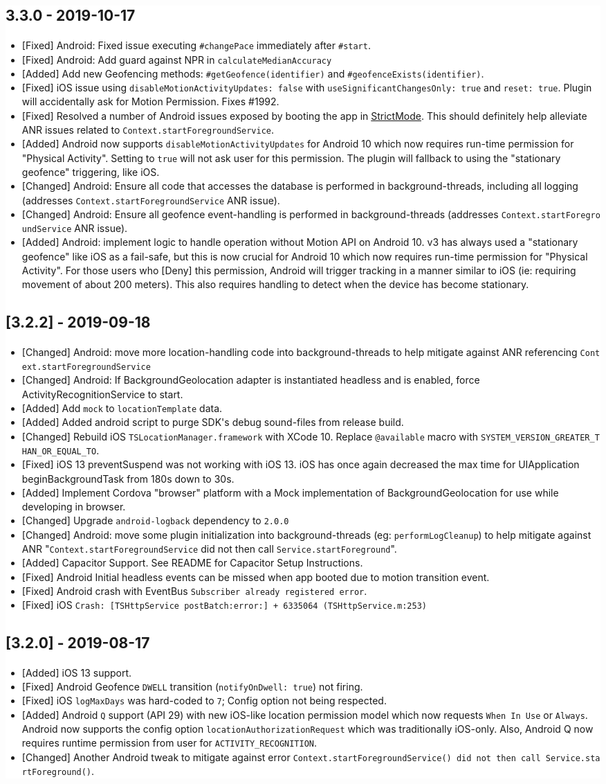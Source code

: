 ## 3.3.0 - 2019-10-17
- [Fixed] Android: Fixed issue executing `#changePace` immediately after `#start`.
- [Fixed] Android:  Add guard against NPR in `calculateMedianAccuracy`
- [Added] Add new Geofencing methods: `#getGeofence(identifier)` and `#geofenceExists(identifier)`.
- [Fixed] iOS issue using `disableMotionActivityUpdates: false` with `useSignificantChangesOnly: true` and `reset: true`.  Plugin will accidentally ask for Motion Permission.  Fixes #1992.
- [Fixed] Resolved a number of Android issues exposed by booting the app in [StrictMode](https://developer.android.com/reference/android/os/StrictMode).  This should definitely help alleviate ANR issues related to `Context.startForegroundService`.
- [Added] Android now supports `disableMotionActivityUpdates` for Android 10 which now requires run-time permission for "Physical Activity".  Setting to `true` will not ask user for this permission.  The plugin will fallback to using the "stationary geofence" triggering, like iOS.
- [Changed] Android:  Ensure all code that accesses the database is performed in background-threads, including all logging (addresses `Context.startForegroundService` ANR issue).
- [Changed] Android:  Ensure all geofence event-handling is performed in background-threads (addresses `Context.startForegroundService` ANR issue).
- [Added] Android: implement logic to handle operation without Motion API on Android 10.  v3 has always used a "stationary geofence" like iOS as a fail-safe, but this is now crucial for Android 10 which now requires run-time permission for "Physical Activity".  For those users who [Deny] this permission, Android will trigger tracking in a manner similar to iOS (ie: requiring movement of about 200 meters).  This also requires handling to detect when the device has become stationary.

## [3.2.2] - 2019-09-18
- [Changed] Android:  move more location-handling code into background-threads to help mitigate against ANR referencing `Context.startForegroundService`
- [Changed] Android:  If BackgroundGeolocation adapter is instantiated headless and is enabled, force ActivityRecognitionService to start.
- [Added] Add `mock` to `locationTemplate` data.
- [Added] Added android script to purge SDK's debug sound-files from release build.
- [Changed] Rebuild iOS `TSLocationManager.framework` with XCode 10.  Replace `@available` macro with `SYSTEM_VERSION_GREATER_THAN_OR_EQUAL_TO`.
- [Fixed] iOS 13 preventSuspend was not working with iOS 13.  iOS has once again decreased the max time for UIApplication beginBackgroundTask from 180s down to 30s.
- [Added] Implement Cordova "browser" platform with a Mock implementation of BackgroundGeolocation for use while developing in browser.
- [Changed] Upgrade `android-logback` dependency to `2.0.0`
- [Changed] Android: move some plugin initialization into background-threads (eg: `performLogCleanup`) to help mitigate against ANR "`Context.startForegroundService` did not then call `Service.startForeground`".
- [Added] Capacitor Support.  See README for Capacitor Setup Instructions.
- [Fixed] Android Initial headless events can be missed when app booted due to motion transition event.
- [Fixed] Android crash with EventBus `Subscriber already registered error`.
- [Fixed] iOS `Crash: [TSHttpService postBatch:error:] + 6335064 (TSHttpService.m:253)`

## [3.2.0] - 2019-08-17
- [Added] iOS 13 support.
- [Fixed] Android Geofence `DWELL` transition (`notifyOnDwell: true`) not firing.
- [Fixed] iOS `logMaxDays` was hard-coded to `7`; Config option not being respected.
- [Added] Android `Q` support (API 29) with new iOS-like location permission model which now requests `When In Use` or `Always`.  Android now supports the config option `locationAuthorizationRequest` which was traditionally iOS-only.  Also, Android Q now requires runtime permission from user for `ACTIVITY_RECOGNITION`.
- [Changed] Another Android tweak to mitigate against error `Context.startForegroundService() did not then call Service.startForeground()`.
